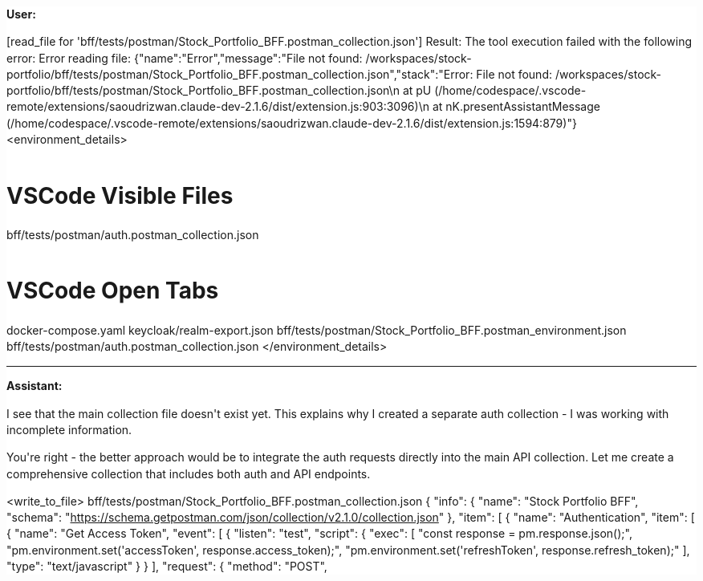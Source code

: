 
**User:**

[read_file for 'bff/tests/postman/Stock_Portfolio_BFF.postman_collection.json'] Result:
The tool execution failed with the following error:
<error>
Error reading file: {"name":"Error","message":"File not found: /workspaces/stock-portfolio/bff/tests/postman/Stock_Portfolio_BFF.postman_collection.json","stack":"Error: File not found: /workspaces/stock-portfolio/bff/tests/postman/Stock_Portfolio_BFF.postman_collection.json\n    at pU (/home/codespace/.vscode-remote/extensions/saoudrizwan.claude-dev-2.1.6/dist/extension.js:903:3096)\n    at nK.presentAssistantMessage (/home/codespace/.vscode-remote/extensions/saoudrizwan.claude-dev-2.1.6/dist/extension.js:1594:879)"}
</error>
<environment_details>
# VSCode Visible Files
bff/tests/postman/auth.postman_collection.json

# VSCode Open Tabs
docker-compose.yaml
keycloak/realm-export.json
bff/tests/postman/Stock_Portfolio_BFF.postman_environment.json
bff/tests/postman/auth.postman_collection.json
</environment_details>

---

**Assistant:**

<thinking>
I see that the main collection file doesn't exist yet. This explains why I created a separate auth collection - I was working with incomplete information. 

You're right - the better approach would be to integrate the auth requests directly into the main API collection. Let me create a comprehensive collection that includes both auth and API endpoints.
</thinking>

<write_to_file>
<path>bff/tests/postman/Stock_Portfolio_BFF.postman_collection.json</path>
<content>{
  "info": {
    "name": "Stock Portfolio BFF",
    "schema": "https://schema.getpostman.com/json/collection/v2.1.0/collection.json"
  },
  "item": [
    {
      "name": "Authentication",
      "item": [
        {
          "name": "Get Access Token",
          "event": [
            {
              "listen": "test",
              "script": {
                "exec": [
                  "const response = pm.response.json();",
                  "pm.environment.set('accessToken', response.access_token);",
                  "pm.environment.set('refreshToken', response.refresh_token);"
                ],
                "type": "text/javascript"
              }
            }
          ],
          "request": {
            "method": "POST",